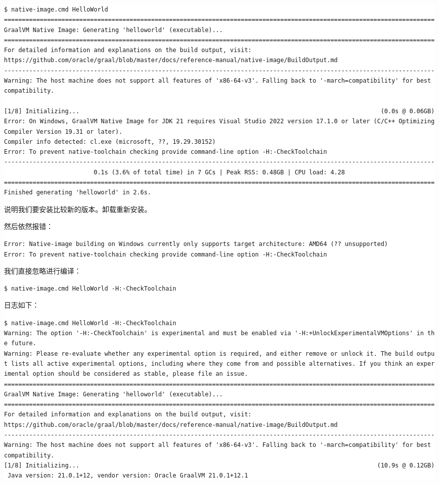 ```
$ native-image.cmd HelloWorld
========================================================================================================================
GraalVM Native Image: Generating 'helloworld' (executable)...
========================================================================================================================
For detailed information and explanations on the build output, visit:
https://github.com/oracle/graal/blob/master/docs/reference-manual/native-image/BuildOutput.md
------------------------------------------------------------------------------------------------------------------------
Warning: The host machine does not support all features of 'x86-64-v3'. Falling back to '-march=compatibility' for best compatibility.

[1/8] Initializing...                                                                                    (0.0s @ 0.06GB)
Error: On Windows, GraalVM Native Image for JDK 21 requires Visual Studio 2022 version 17.1.0 or later (C/C++ Optimizing Compiler Version 19.31 or later).
Compiler info detected: cl.exe (microsoft, ??, 19.29.30152)
Error: To prevent native-toolchain checking provide command-line option -H:-CheckToolchain
------------------------------------------------------------------------------------------------------------------------
                         0.1s (3.6% of total time) in 7 GCs | Peak RSS: 0.48GB | CPU load: 4.28
========================================================================================================================
Finished generating 'helloworld' in 2.6s.
```

说明我们要安装比较新的版本。卸载重新安装。

然后依然报错：

```
Error: Native-image building on Windows currently only supports target architecture: AMD64 (?? unsupported)
Error: To prevent native-toolchain checking provide command-line option -H:-CheckToolchain
```

我们直接忽略进行编译：

```
$ native-image.cmd HelloWorld -H:-CheckToolchain
```

日志如下：

```
$ native-image.cmd HelloWorld -H:-CheckToolchain
Warning: The option '-H:-CheckToolchain' is experimental and must be enabled via '-H:+UnlockExperimentalVMOptions' in the future.
Warning: Please re-evaluate whether any experimental option is required, and either remove or unlock it. The build output lists all active experimental options, including where they come from and possible alternatives. If you think an experimental option should be considered as stable, please file an issue.
========================================================================================================================
GraalVM Native Image: Generating 'helloworld' (executable)...
========================================================================================================================
For detailed information and explanations on the build output, visit:
https://github.com/oracle/graal/blob/master/docs/reference-manual/native-image/BuildOutput.md
------------------------------------------------------------------------------------------------------------------------
Warning: The host machine does not support all features of 'x86-64-v3'. Falling back to '-march=compatibility' for best compatibility.
[1/8] Initializing...                                                                                   (10.9s @ 0.12GB)
 Java version: 21.0.1+12, vendor version: Oracle GraalVM 21.0.1+12.1
```